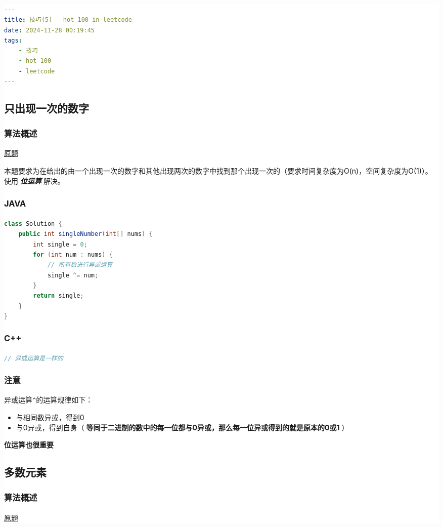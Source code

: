 ```yaml
---
title: 技巧(5) --hot 100 in leetcode
date: 2024-11-28 00:19:45
tags:
    - 技巧
    - hot 100
    - leetcode
---
```


<script type="text/javascript"
src="http://cdn.mathjax.org/mathjax/latest/MathJax.js?config=TeX-AMS-MML_HTMLorMML">
</script>

## 只出现一次的数字
### 算法概述
[原题](https://leetcode.cn/problems/single-number/description/?envType=study-plan-v2&envId=top-100-liked)

本题要求为在给出的由一个出现一次的数字和其他出现两次的数字中找到那个出现一次的（要求时间复杂度为O(n)，空间复杂度为O(1)）。使用 ***位运算*** 解决。

### JAVA
```java
class Solution {
    public int singleNumber(int[] nums) {
        int single = 0;
        for (int num : nums) {
            // 所有数进行异或运算
            single ^= num;
        }
        return single;
    }
}
```

### C++
```c++
// 异或运算是一样的
```

### 注意
异或运算`^`的运算规律如下：
- 与相同数异或，得到0
- 与0异或，得到自身（ **等同于二进制的数中的每一位都与0异或，那么每一位异或得到的就是原本的0或1** ）

**位运算也很重要**


## 多数元素
### 算法概述
[原题](https://leetcode.cn/problems/majority-element/description/?envType=study-plan-v2&envId=top-100-liked)
